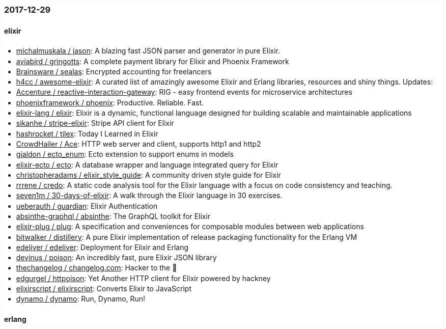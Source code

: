 ### 2017-12-29

#### elixir

* [michalmuskala / jason](https://github.com/michalmuskala/jason):  A blazing fast JSON parser and generator in pure Elixir.
* [aviabird / gringotts](https://github.com/aviabird/gringotts):  A complete payment library for Elixir and Phoenix Framework
* [Brainsware / sealas](https://github.com/Brainsware/sealas):  Encrypted accounting for freelancers
* [h4cc / awesome-elixir](https://github.com/h4cc/awesome-elixir):  A curated list of amazingly awesome Elixir and Erlang libraries, resources and shiny things. Updates:
* [Accenture / reactive-interaction-gateway](https://github.com/Accenture/reactive-interaction-gateway):  RIG - easy frontend events for microservice architectures
* [phoenixframework / phoenix](https://github.com/phoenixframework/phoenix):  Productive. Reliable. Fast.
* [elixir-lang / elixir](https://github.com/elixir-lang/elixir):  Elixir is a dynamic, functional language designed for building scalable and maintainable applications
* [sikanhe / stripe-elixir](https://github.com/sikanhe/stripe-elixir):  Stripe API client for Elixir
* [hashrocket / tilex](https://github.com/hashrocket/tilex):  Today I Learned in Elixir
* [CrowdHailer / Ace](https://github.com/CrowdHailer/Ace):  HTTP web server and client, supports http1 and http2
* [gjaldon / ecto_enum](https://github.com/gjaldon/ecto_enum):  Ecto extension to support enums in models
* [elixir-ecto / ecto](https://github.com/elixir-ecto/ecto):  A database wrapper and language integrated query for Elixir
* [christopheradams / elixir_style_guide](https://github.com/christopheradams/elixir_style_guide):  A community driven style guide for Elixir
* [rrrene / credo](https://github.com/rrrene/credo):  A static code analysis tool for the Elixir language with a focus on code consistency and teaching.
* [seven1m / 30-days-of-elixir](https://github.com/seven1m/30-days-of-elixir):  A walk through the Elixir language in 30 exercises.
* [ueberauth / guardian](https://github.com/ueberauth/guardian):  Elixir Authentication
* [absinthe-graphql / absinthe](https://github.com/absinthe-graphql/absinthe):  The GraphQL toolkit for Elixir
* [elixir-plug / plug](https://github.com/elixir-plug/plug):  A specification and conveniences for composable modules between web applications
* [bitwalker / distillery](https://github.com/bitwalker/distillery):  A pure Elixir implementation of release packaging functionality for the Erlang VM
* [edeliver / edeliver](https://github.com/edeliver/edeliver):  Deployment for Elixir and Erlang
* [devinus / poison](https://github.com/devinus/poison):  An incredibly fast, pure Elixir JSON library
* [thechangelog / changelog.com](https://github.com/thechangelog/changelog.com):  Hacker to the 💚
* [edgurgel / httpoison](https://github.com/edgurgel/httpoison):  Yet Another HTTP client for Elixir powered by hackney
* [elixirscript / elixirscript](https://github.com/elixirscript/elixirscript):  Converts Elixir to JavaScript
* [dynamo / dynamo](https://github.com/dynamo/dynamo):  Run, Dynamo, Run!

#### erlang
